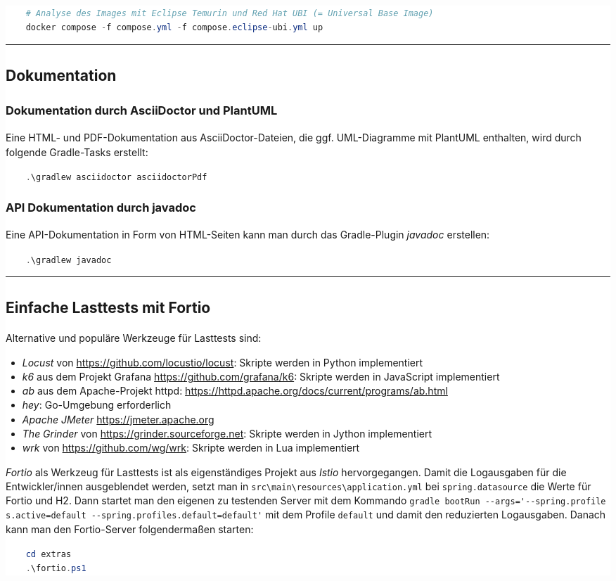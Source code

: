 ```powershell
    # Analyse des Images mit Eclipse Temurin und Red Hat UBI (= Universal Base Image)
    docker compose -f compose.yml -f compose.eclipse-ubi.yml up
```

---

## Dokumentation

### Dokumentation durch AsciiDoctor und PlantUML

Eine HTML- und PDF-Dokumentation aus AsciiDoctor-Dateien, die ggf. UML-Diagramme
mit PlantUML enthalten, wird durch folgende Gradle-Tasks erstellt:

```powershell
    .\gradlew asciidoctor asciidoctorPdf
```

### API Dokumentation durch javadoc

Eine API-Dokumentation in Form von HTML-Seiten kann man durch das Gradle-Plugin
_javadoc_ erstellen:

```powershell
    .\gradlew javadoc
```

---

## Einfache Lasttests mit Fortio

Alternative und populäre Werkzeuge für Lasttests sind:

- _Locust_ von https://github.com/locustio/locust: Skripte werden in Python implementiert
- _k6_ aus dem Projekt Grafana https://github.com/grafana/k6: Skripte werden in JavaScript implementiert
- _ab_ aus dem Apache-Projekt httpd: https://httpd.apache.org/docs/current/programs/ab.html
- _hey_: Go-Umgebung erforderlich
- _Apache JMeter_ https://jmeter.apache.org
- _The Grinder_ von https://grinder.sourceforge.net: Skripte werden in Jython implementiert
- _wrk_ von https://github.com/wg/wrk: Skripte werden in Lua implementiert

_Fortio_ als Werkzeug für Lasttests ist als eigenständiges Projekt aus _Istio_ hervorgegangen.
Damit die Logausgaben für die Entwickler/innen ausgeblendet werden, setzt man in
`src\main\resources\application.yml` bei `spring.datasource` die Werte für Fortio und H2.
Dann startet man den eigenen zu testenden Server mit dem Kommando
`gradle bootRun --args='--spring.profiles.active=default --spring.profiles.default=default'`
mit dem Profile `default` und damit den reduzierten Logausgaben.
Danach kann man den Fortio-Server folgendermaßen starten:

```powershell
    cd extras
    .\fortio.ps1
```
